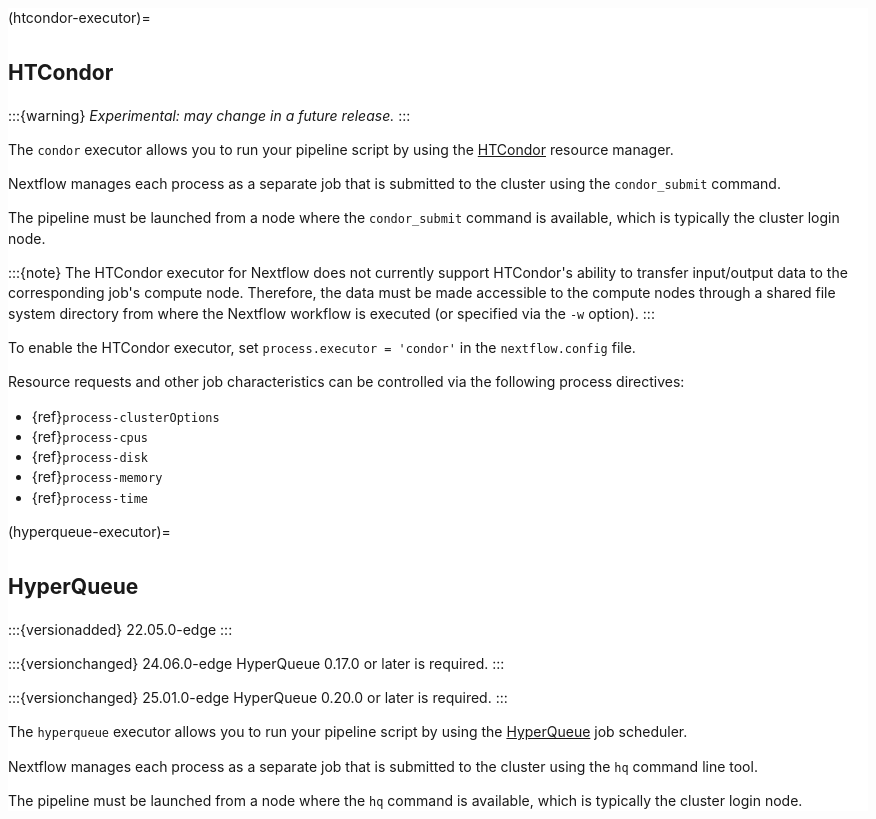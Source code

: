 (htcondor-executor)=

## HTCondor

:::{warning} *Experimental: may change in a future release.*
:::

The `condor` executor allows you to run your pipeline script by using the [HTCondor](https://research.cs.wisc.edu/htcondor/) resource manager.

Nextflow manages each process as a separate job that is submitted to the cluster using the `condor_submit` command.

The pipeline must be launched from a node where the `condor_submit` command is available, which is typically the cluster login node.

:::{note}
The HTCondor executor for Nextflow does not currently support HTCondor's ability to transfer input/output data to the corresponding job's compute node. Therefore, the data must be made accessible to the compute nodes through a shared file system directory from where the Nextflow workflow is executed (or specified via the `-w` option).
:::

To enable the HTCondor executor, set `process.executor = 'condor'` in the `nextflow.config` file.

Resource requests and other job characteristics can be controlled via the following process directives:

- {ref}`process-clusterOptions`
- {ref}`process-cpus`
- {ref}`process-disk`
- {ref}`process-memory`
- {ref}`process-time`

(hyperqueue-executor)=

## HyperQueue

:::{versionadded} 22.05.0-edge
:::

:::{versionchanged} 24.06.0-edge
HyperQueue 0.17.0 or later is required.
:::

:::{versionchanged} 25.01.0-edge
HyperQueue 0.20.0 or later is required.
:::

The `hyperqueue` executor allows you to run your pipeline script by using the [HyperQueue](https://github.com/It4innovations/hyperqueue) job scheduler.

Nextflow manages each process as a separate job that is submitted to the cluster using the `hq` command line tool.

The pipeline must be launched from a node where the `hq` command is available, which is typically the cluster login node.
